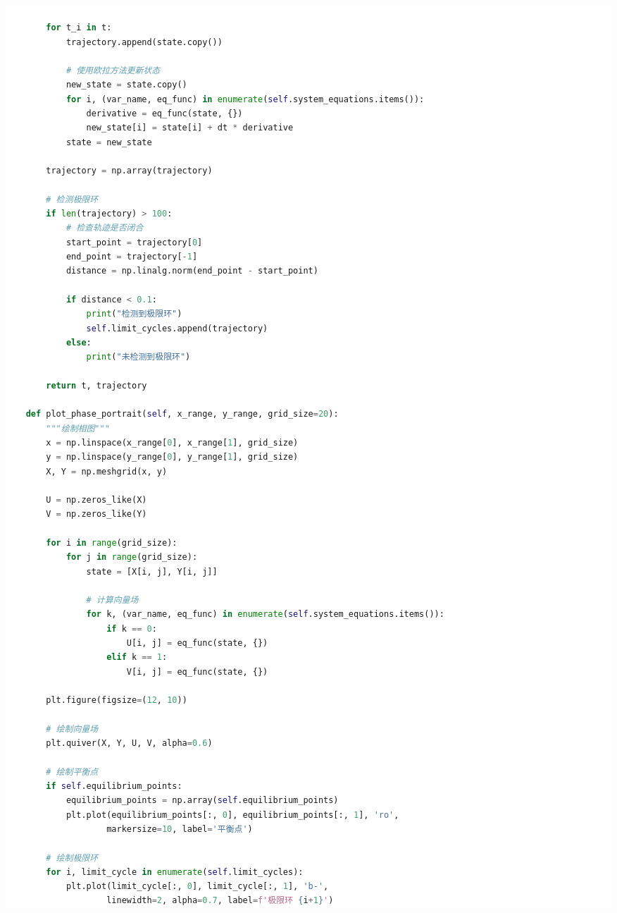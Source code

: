 ```python
        
        for t_i in t:
            trajectory.append(state.copy())
            
            # 使用欧拉方法更新状态
            new_state = state.copy()
            for i, (var_name, eq_func) in enumerate(self.system_equations.items()):
                derivative = eq_func(state, {})
                new_state[i] = state[i] + dt * derivative
            state = new_state
            
        trajectory = np.array(trajectory)
        
        # 检测极限环
        if len(trajectory) > 100:
            # 检查轨迹是否闭合
            start_point = trajectory[0]
            end_point = trajectory[-1]
            distance = np.linalg.norm(end_point - start_point)
            
            if distance < 0.1:
                print("检测到极限环")
                self.limit_cycles.append(trajectory)
            else:
                print("未检测到极限环")
                
        return t, trajectory
        
    def plot_phase_portrait(self, x_range, y_range, grid_size=20):
        """绘制相图"""
        x = np.linspace(x_range[0], x_range[1], grid_size)
        y = np.linspace(y_range[0], y_range[1], grid_size)
        X, Y = np.meshgrid(x, y)
        
        U = np.zeros_like(X)
        V = np.zeros_like(Y)
        
        for i in range(grid_size):
            for j in range(grid_size):
                state = [X[i, j], Y[i, j]]
                
                # 计算向量场
                for k, (var_name, eq_func) in enumerate(self.system_equations.items()):
                    if k == 0:
                        U[i, j] = eq_func(state, {})
                    elif k == 1:
                        V[i, j] = eq_func(state, {})
        
        plt.figure(figsize=(12, 10))
        
        # 绘制向量场
        plt.quiver(X, Y, U, V, alpha=0.6)
        
        # 绘制平衡点
        if self.equilibrium_points:
            equilibrium_points = np.array(self.equilibrium_points)
            plt.plot(equilibrium_points[:, 0], equilibrium_points[:, 1], 'ro', 
                    markersize=10, label='平衡点')
        
        # 绘制极限环
        for i, limit_cycle in enumerate(self.limit_cycles):
            plt.plot(limit_cycle[:, 0], limit_cycle[:, 1], 'b-', 
                    linewidth=2, alpha=0.7, label=f'极限环 {i+1}')
```